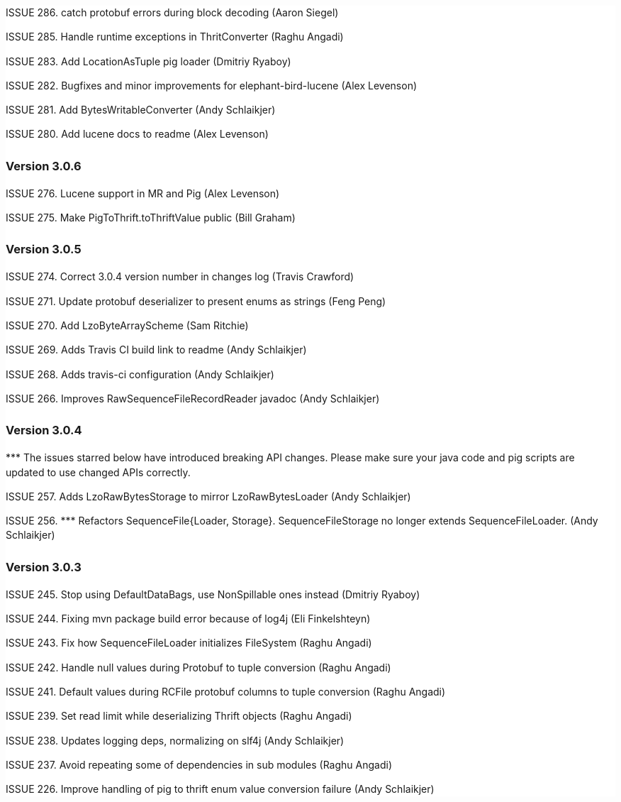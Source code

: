 ISSUE 286. catch protobuf errors during block decoding (Aaron Siegel)

ISSUE 285. Handle runtime exceptions in ThritConverter (Raghu Angadi)

ISSUE 283. Add LocationAsTuple pig loader (Dmitriy Ryaboy)

ISSUE 282. Bugfixes and minor improvements for elephant-bird-lucene (Alex Levenson)

ISSUE 281. Add BytesWritableConverter (Andy Schlaikjer)

ISSUE 280. Add lucene docs to readme (Alex Levenson)

### Version 3.0.6 ###

ISSUE 276. Lucene support in MR and Pig (Alex Levenson)

ISSUE 275. Make PigToThrift.toThriftValue public (Bill Graham)

### Version 3.0.5 ###

ISSUE 274. Correct 3.0.4 version number in changes log (Travis Crawford)

ISSUE 271. Update protobuf deserializer to present enums as strings (Feng Peng)

ISSUE 270. Add LzoByteArrayScheme (Sam Ritchie)

ISSUE 269. Adds Travis CI build link to readme (Andy Schlaikjer)

ISSUE 268. Adds travis-ci configuration (Andy Schlaikjer)

ISSUE 266. Improves RawSequenceFileRecordReader javadoc (Andy Schlaikjer)

### Version 3.0.4 ###

*** The issues starred below have introduced breaking API changes. Please make sure your java code and pig scripts are updated to use changed APIs correctly.

ISSUE 257. Adds LzoRawBytesStorage to mirror LzoRawBytesLoader (Andy Schlaikjer)

ISSUE 256. *** Refactors SequenceFile{Loader, Storage}. SequenceFileStorage no longer extends SequenceFileLoader. (Andy Schlaikjer)

### Version 3.0.3 ###

ISSUE 245. Stop using DefaultDataBags, use NonSpillable ones instead (Dmitriy Ryaboy)

ISSUE 244. Fixing mvn package build error because of log4j (Eli Finkelshteyn)

ISSUE 243. Fix how SequenceFileLoader initializes FileSystem (Raghu Angadi)

ISSUE 242. Handle null values during Protobuf to tuple conversion (Raghu Angadi)

ISSUE 241. Default values during RCFile protobuf columns to tuple conversion (Raghu Angadi)

ISSUE 239. Set read limit while deserializing Thrift objects (Raghu Angadi)

ISSUE 238. Updates logging deps, normalizing on slf4j (Andy Schlaikjer)

ISSUE 237. Avoid repeating some of dependencies in sub modules (Raghu Angadi)

ISSUE 226. Improve handling of pig to thrift enum value conversion failure (Andy Schlaikjer)
